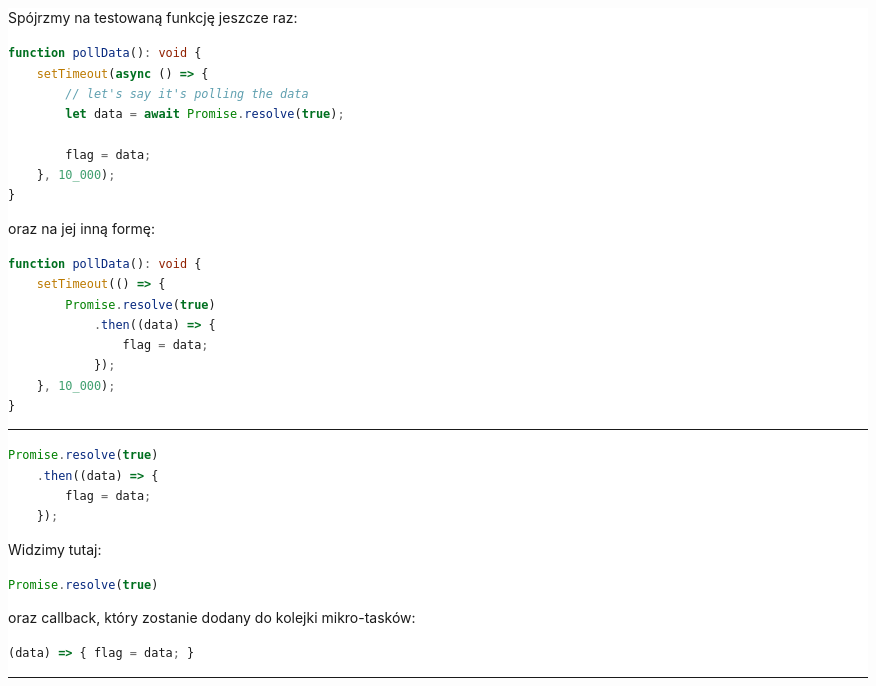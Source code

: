 
Spójrzmy na testowaną funkcję jeszcze raz:
```typescript
function pollData(): void {
    setTimeout(async () => {
        // let's say it's polling the data
        let data = await Promise.resolve(true); 

        flag = data;
    }, 10_000);
}
```
oraz na jej inną formę:
```typescript
function pollData(): void {
    setTimeout(() => {
        Promise.resolve(true)
            .then((data) => {
                flag = data;
            });
    }, 10_000);
}
```



---
```typescript
Promise.resolve(true)
    .then((data) => {
        flag = data;
    });

```


Widzimy tutaj: 
```typescript
Promise.resolve(true)
``` 
oraz callback, który zostanie dodany do kolejki mikro-tasków:
```typescript
(data) => { flag = data; }
```

---